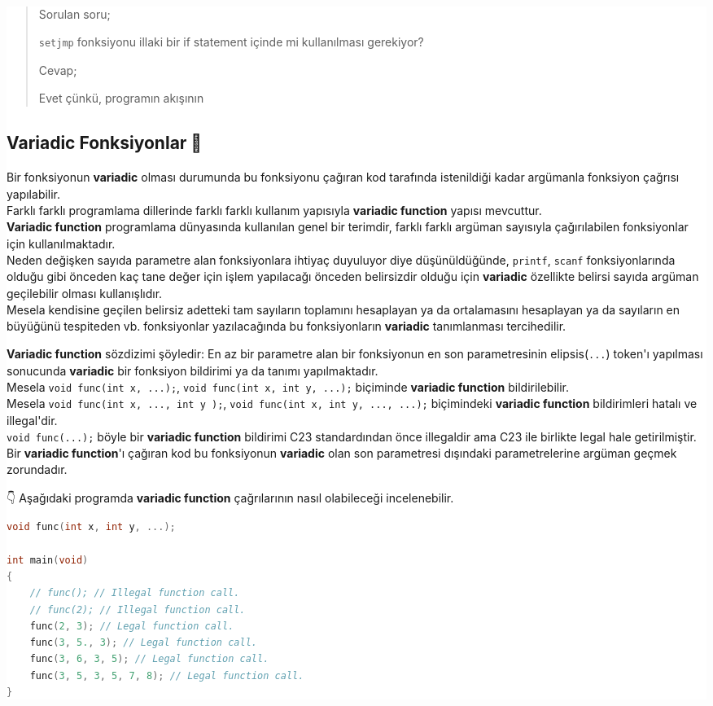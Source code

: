 

> Sorulan soru;
> 
> `setjmp` fonksiyonu illaki bir if statement içinde mi kullanılması gerekiyor?
> 
> Cevap;
> 
> Evet çünkü, programın akışının 


## Variadic Fonksiyonlar 🌟 

Bir fonksiyonun **variadic** olması durumunda bu fonksiyonu çağıran kod tarafında istenildiği kadar argümanla fonksiyon çağrısı yapılabilir. </br>
Farklı farklı programlama dillerinde farklı farklı kullanım yapısıyla **variadic function** yapısı mevcuttur. </br>
**Variadic function** programlama dünyasında kullanılan genel bir terimdir, farklı farklı argüman sayısıyla çağırılabilen fonksiyonlar için kullanılmaktadır. </br>
Neden değişken sayıda parametre alan fonksiyonlara ihtiyaç duyuluyor diye düşünüldüğünde, `printf`, `scanf` fonksiyonlarında olduğu gibi önceden kaç tane değer için işlem yapılacağı önceden belirsizdir olduğu için **variadic** özellikte belirsi sayıda argüman geçilebilir olması kullanışlıdır. </br>
Mesela kendisine geçilen belirsiz adetteki tam sayıların toplamını hesaplayan ya da ortalamasını hesaplayan ya da sayıların en büyüğünü tespiteden vb. fonksiyonlar yazılacağında bu fonksiyonların **variadic** tanımlanması tercihedilir.

**Variadic function** sözdizimi şöyledir: En az bir parametre alan bir fonksiyonun en son parametresinin elipsis(`...`) token'ı yapılması sonucunda **variadic** bir fonksiyon bildirimi ya da tanımı yapılmaktadır. </br>
Mesela `void func(int x, ...);`, `void func(int x, int y, ...);` biçiminde **variadic function** bildirilebilir. </br>
Mesela `void func(int x, ..., int y );`, `void func(int x, int y, ..., ...);` biçimindeki **variadic function** bildirimleri hatalı ve illegal'dir. </br>
`void func(...);` böyle bir **variadic function** bildirimi C23 standardından önce illegaldir ama C23 ile birlikte legal hale getirilmiştir. </br>
Bir **variadic function**'ı çağıran kod bu fonksiyonun **variadic** olan son parametresi dışındaki parametrelerine argüman geçmek zorundadır.


👇 Aşağıdaki programda **variadic function** çağrılarının nasıl olabileceği incelenebilir.
```C
void func(int x, int y, ...);

int main(void)
{
    // func(); // Illegal function call.
    // func(2); // Illegal function call.
    func(2, 3); // Legal function call.
    func(3, 5., 3); // Legal function call.
    func(3, 6, 3, 5); // Legal function call.
    func(3, 5, 3, 5, 7, 8); // Legal function call.
}
```
